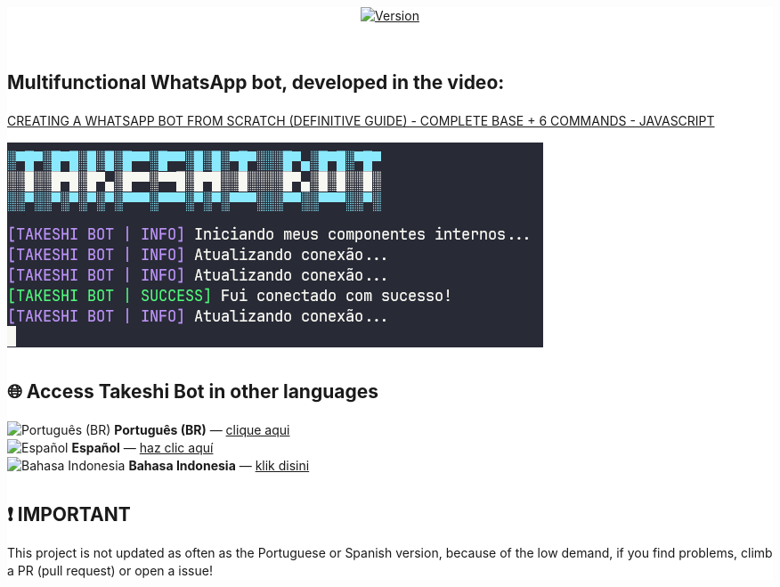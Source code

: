 <div align="center">
    <a href="https://github.com/guiireal/takeshi-bot">
        <img alt="Version" src="https://img.shields.io/badge/Version-5.4.1-blue">
    </a>
</div>

<br />

## Multifunctional WhatsApp bot, developed in the video:

[CREATING A WHATSAPP BOT FROM SCRATCH (DEFINITIVE GUIDE) - COMPLETE BASE + 6 COMMANDS - JAVASCRIPT](https://youtu.be/6zr2NYIYIyc)

![Logger](./assets/images/logger.png)

## 🌐 Access Takeshi Bot in other languages

<ul style="list-style: none; padding-left: 0;">
  <li>
    <img src="https://flagcdn.com/w40/br.png" width="24" alt="Português (BR)">
    <strong>Português (BR)</strong> — <a href="https://github.com/guiireal/takeshi-bot">clique aqui</a>
  </li>
  <li>
    <img src="https://flagcdn.com/w40/es.png" width="24" alt="Español">
    <strong>Español</strong> — <a href="https://github.com/guiireal/takeshi-bot-espanol">haz clic aquí</a>
  </li>
  <li>
    <img src="https://flagcdn.com/w40/id.png" width="24" alt="Bahasa Indonesia">
    <strong>Bahasa Indonesia</strong> — <a href="https://github.com/guiireal/takeshi-bot-bahasa-indonesia">klik disini</a>
  </li>
</ul>

## ❗ IMPORTANT

This project is not updated as often as the Portuguese or Spanish version, because of the low demand, if you find problems, climb a PR (pull request) or open a issue!
